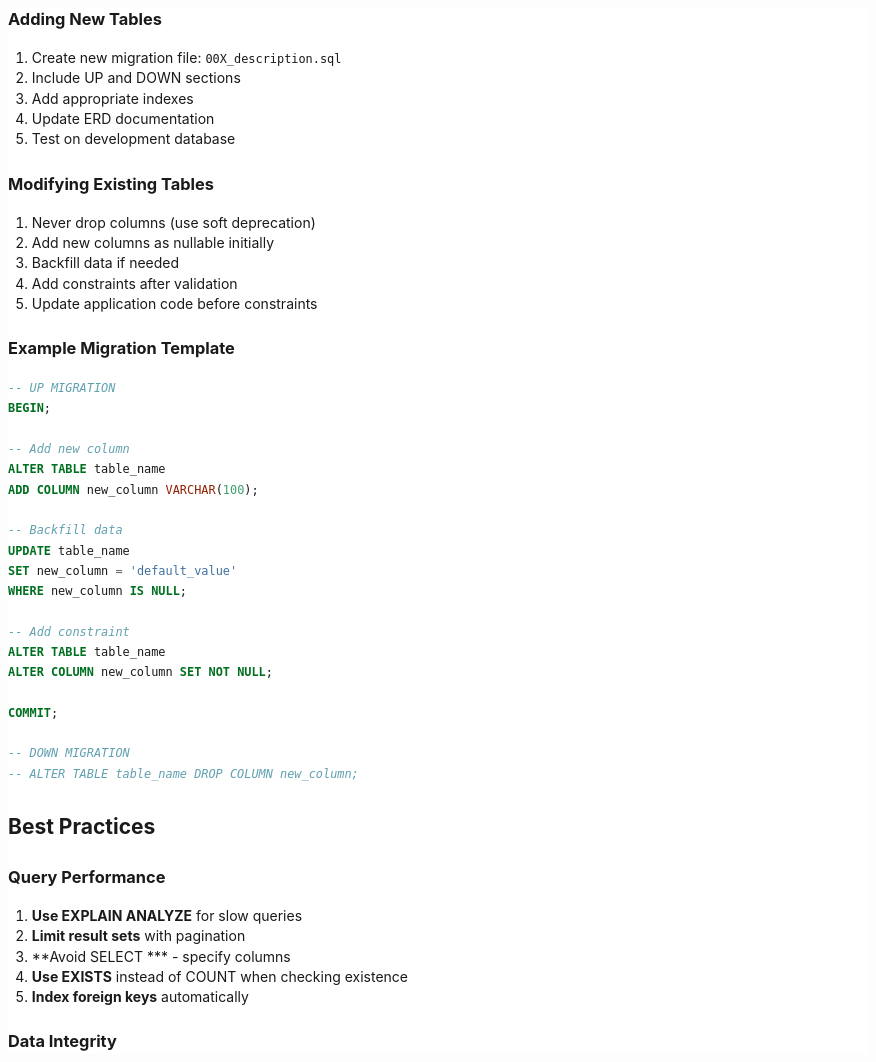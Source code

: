 ### Adding New Tables

1. Create new migration file: `00X_description.sql`
2. Include UP and DOWN sections
3. Add appropriate indexes
4. Update ERD documentation
5. Test on development database

### Modifying Existing Tables

1. Never drop columns (use soft deprecation)
2. Add new columns as nullable initially
3. Backfill data if needed
4. Add constraints after validation
5. Update application code before constraints

### Example Migration Template

```sql
-- UP MIGRATION
BEGIN;

-- Add new column
ALTER TABLE table_name
ADD COLUMN new_column VARCHAR(100);

-- Backfill data
UPDATE table_name
SET new_column = 'default_value'
WHERE new_column IS NULL;

-- Add constraint
ALTER TABLE table_name
ALTER COLUMN new_column SET NOT NULL;

COMMIT;

-- DOWN MIGRATION
-- ALTER TABLE table_name DROP COLUMN new_column;
```

## Best Practices

### Query Performance

1. **Use EXPLAIN ANALYZE** for slow queries
2. **Limit result sets** with pagination
3. **Avoid SELECT *** - specify columns
4. **Use EXISTS** instead of COUNT when checking existence
5. **Index foreign keys** automatically

### Data Integrity
